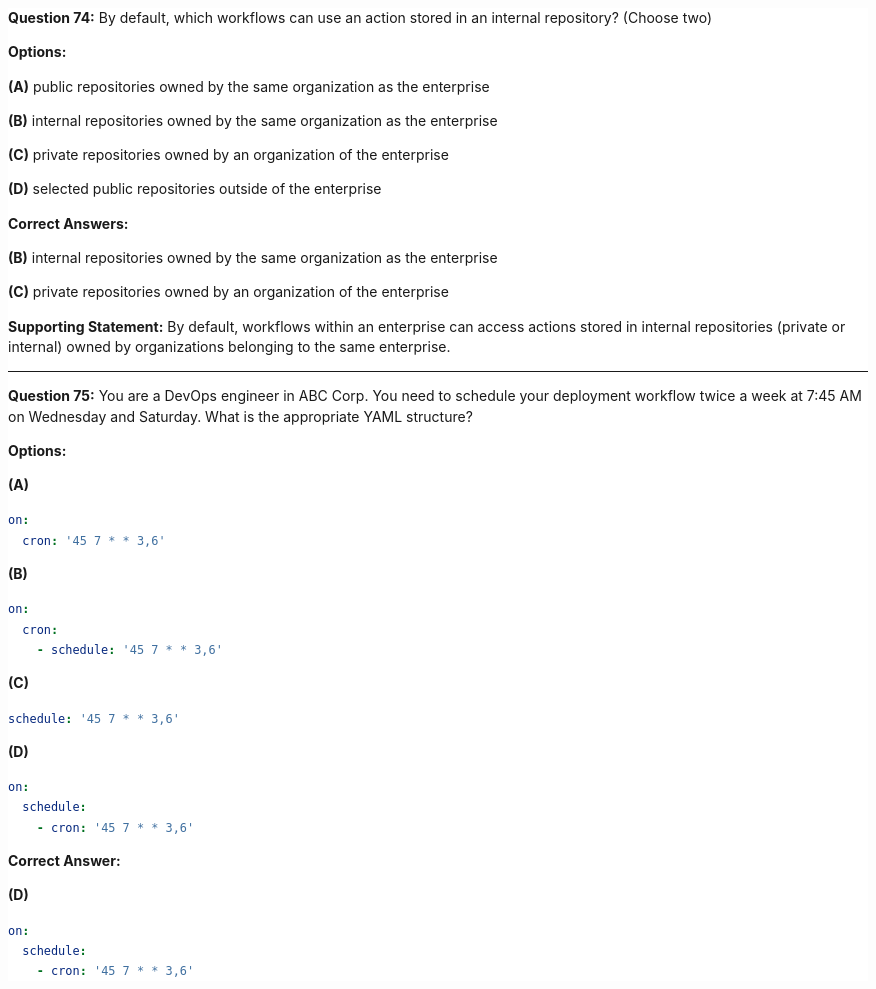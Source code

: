 

**Question 74:** By default, which workflows can use an action stored in an internal repository? (Choose two)

**Options:**

**(A)** public repositories owned by the same organization as the enterprise

**(B)** internal repositories owned by the same organization as the enterprise

**(C)** private repositories owned by an organization of the enterprise

**(D)** selected public repositories outside of the enterprise

**Correct Answers:**

**(B)** internal repositories owned by the same organization as the enterprise

**(C)** private repositories owned by an organization of the enterprise

**Supporting Statement:** By default, workflows within an enterprise can access actions stored in internal repositories (private or internal) owned by organizations belonging to the same enterprise.

---



**Question 75:** You are a DevOps engineer in ABC Corp. You need to schedule your deployment workflow twice a week at 7:45 AM on Wednesday and Saturday. What is the appropriate YAML structure?

**Options:**

**(A)**
  ```yaml
  on:
    cron: '45 7 * * 3,6'
  ```

**(B)**
  ```yaml
  on:
    cron:
      - schedule: '45 7 * * 3,6'
  ```

**(C)**
  ```yaml
  schedule: '45 7 * * 3,6'
  ```

**(D)**
  ```yaml
  on:
    schedule:
      - cron: '45 7 * * 3,6'
  ```

**Correct Answer:**

**(D)**
  ```yaml
  on:
    schedule:
      - cron: '45 7 * * 3,6'
  ```
